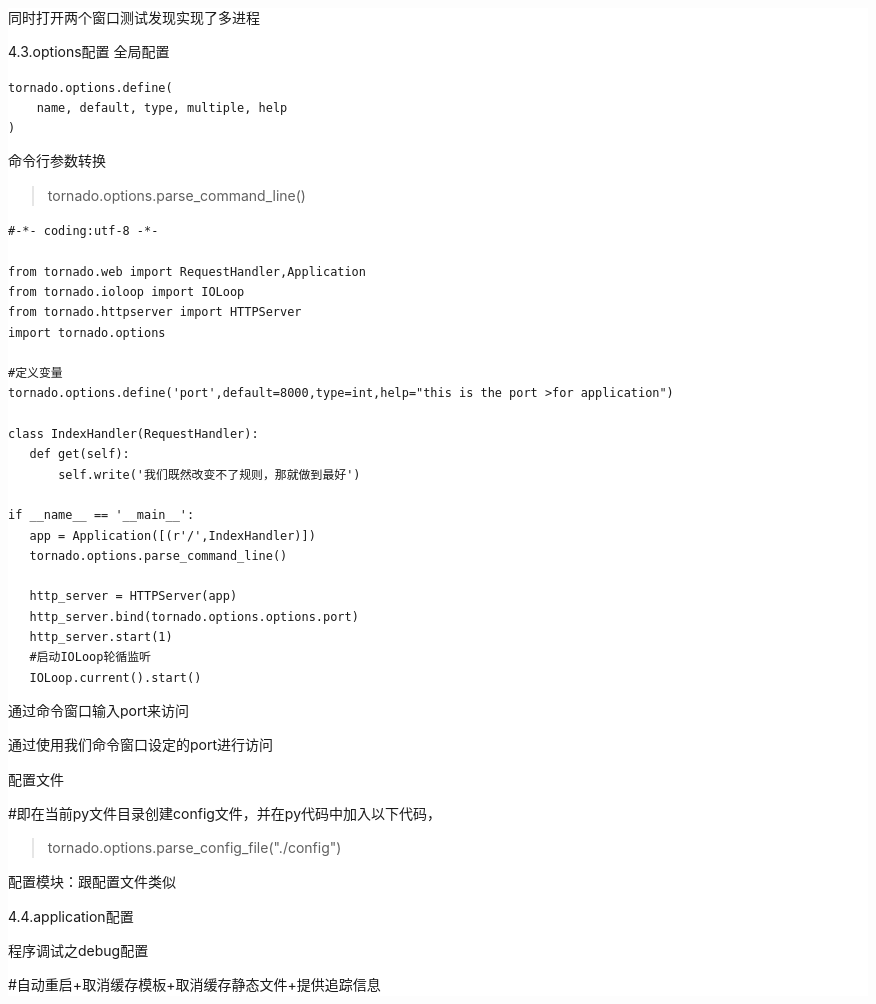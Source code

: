  同时打开两个窗口测试发现实现了多进程

4.3.options配置
全局配置
```
tornado.options.define(
    name, default, type, multiple, help
)
```

命令行参数转换
>tornado.options.parse_command_line()


```
#-*- coding:utf-8 -*-

from tornado.web import RequestHandler,Application
from tornado.ioloop import IOLoop
from tornado.httpserver import HTTPServer
import tornado.options

#定义变量
tornado.options.define('port',default=8000,type=int,help="this is the port >for application")

class IndexHandler(RequestHandler):
   def get(self):
       self.write('我们既然改变不了规则，那就做到最好')

if __name__ == '__main__':
   app = Application([(r'/',IndexHandler)])
   tornado.options.parse_command_line()

   http_server = HTTPServer(app)
   http_server.bind(tornado.options.options.port)
   http_server.start(1)
   #启动IOLoop轮循监听
   IOLoop.current().start()
```

 通过命令窗口输入port来访问 
 
通过使用我们命令窗口设定的port进行访问

配置文件

#即在当前py文件目录创建config文件，并在py代码中加入以下代码，

>tornado.options.parse_config_file("./config")

配置模块：跟配置文件类似

4.4.application配置

程序调试之debug配置

#自动重启+取消缓存模板+取消缓存静态文件+提供追踪信息
